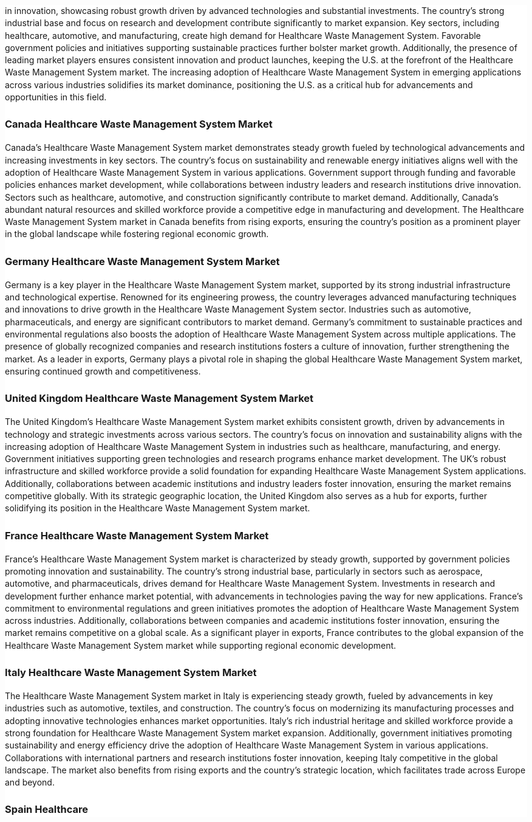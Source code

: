 in innovation, showcasing robust growth driven by advanced technologies and substantial investments. The country&rsquo;s strong industrial base and focus on research and development contribute significantly to market expansion. Key sectors, including healthcare, automotive, and manufacturing, create high demand for Healthcare Waste Management System. Favorable government policies and initiatives supporting sustainable practices further bolster market growth. Additionally, the presence of leading market players ensures consistent innovation and product launches, keeping the U.S. at the forefront of the Healthcare Waste Management System market. The increasing adoption of Healthcare Waste Management System in emerging applications across various industries solidifies its market dominance, positioning the U.S. as a critical hub for advancements and opportunities in this field.</p><h3>Canada Healthcare Waste Management System Market</h3><p>Canada&rsquo;s Healthcare Waste Management System market demonstrates steady growth fueled by technological advancements and increasing investments in key sectors. The country&rsquo;s focus on sustainability and renewable energy initiatives aligns well with the adoption of Healthcare Waste Management System in various applications. Government support through funding and favorable policies enhances market development, while collaborations between industry leaders and research institutions drive innovation. Sectors such as healthcare, automotive, and construction significantly contribute to market demand. Additionally, Canada&rsquo;s abundant natural resources and skilled workforce provide a competitive edge in manufacturing and development. The Healthcare Waste Management System market in Canada benefits from rising exports, ensuring the country&rsquo;s position as a prominent player in the global landscape while fostering regional economic growth.</p><h3>Germany Healthcare Waste Management System Market</h3><p>Germany is a key player in the Healthcare Waste Management System market, supported by its strong industrial infrastructure and technological expertise. Renowned for its engineering prowess, the country leverages advanced manufacturing techniques and innovations to drive growth in the Healthcare Waste Management System sector. Industries such as automotive, pharmaceuticals, and energy are significant contributors to market demand. Germany&rsquo;s commitment to sustainable practices and environmental regulations also boosts the adoption of Healthcare Waste Management System across multiple applications. The presence of globally recognized companies and research institutions fosters a culture of innovation, further strengthening the market. As a leader in exports, Germany plays a pivotal role in shaping the global Healthcare Waste Management System market, ensuring continued growth and competitiveness.</p><h3>United Kingdom Healthcare Waste Management System Market</h3><p>The United Kingdom&rsquo;s Healthcare Waste Management System market exhibits consistent growth, driven by advancements in technology and strategic investments across various sectors. The country&rsquo;s focus on innovation and sustainability aligns with the increasing adoption of Healthcare Waste Management System in industries such as healthcare, manufacturing, and energy. Government initiatives supporting green technologies and research programs enhance market development. The UK&rsquo;s robust infrastructure and skilled workforce provide a solid foundation for expanding Healthcare Waste Management System applications. Additionally, collaborations between academic institutions and industry leaders foster innovation, ensuring the market remains competitive globally. With its strategic geographic location, the United Kingdom also serves as a hub for exports, further solidifying its position in the Healthcare Waste Management System market.</p><h3>France Healthcare Waste Management System Market</h3><p>France&rsquo;s Healthcare Waste Management System market is characterized by steady growth, supported by government policies promoting innovation and sustainability. The country&rsquo;s strong industrial base, particularly in sectors such as aerospace, automotive, and pharmaceuticals, drives demand for Healthcare Waste Management System. Investments in research and development further enhance market potential, with advancements in technologies paving the way for new applications. France&rsquo;s commitment to environmental regulations and green initiatives promotes the adoption of Healthcare Waste Management System across industries. Additionally, collaborations between companies and academic institutions foster innovation, ensuring the market remains competitive on a global scale. As a significant player in exports, France contributes to the global expansion of the Healthcare Waste Management System market while supporting regional economic development.</p><h3>Italy Healthcare Waste Management System Market</h3><p>The Healthcare Waste Management System market in Italy is experiencing steady growth, fueled by advancements in key industries such as automotive, textiles, and construction. The country&rsquo;s focus on modernizing its manufacturing processes and adopting innovative technologies enhances market opportunities. Italy&rsquo;s rich industrial heritage and skilled workforce provide a strong foundation for Healthcare Waste Management System market expansion. Additionally, government initiatives promoting sustainability and energy efficiency drive the adoption of Healthcare Waste Management System in various applications. Collaborations with international partners and research institutions foster innovation, keeping Italy competitive in the global landscape. The market also benefits from rising exports and the country&rsquo;s strategic location, which facilitates trade across Europe and beyond.</p><h3>Spain Healthcare